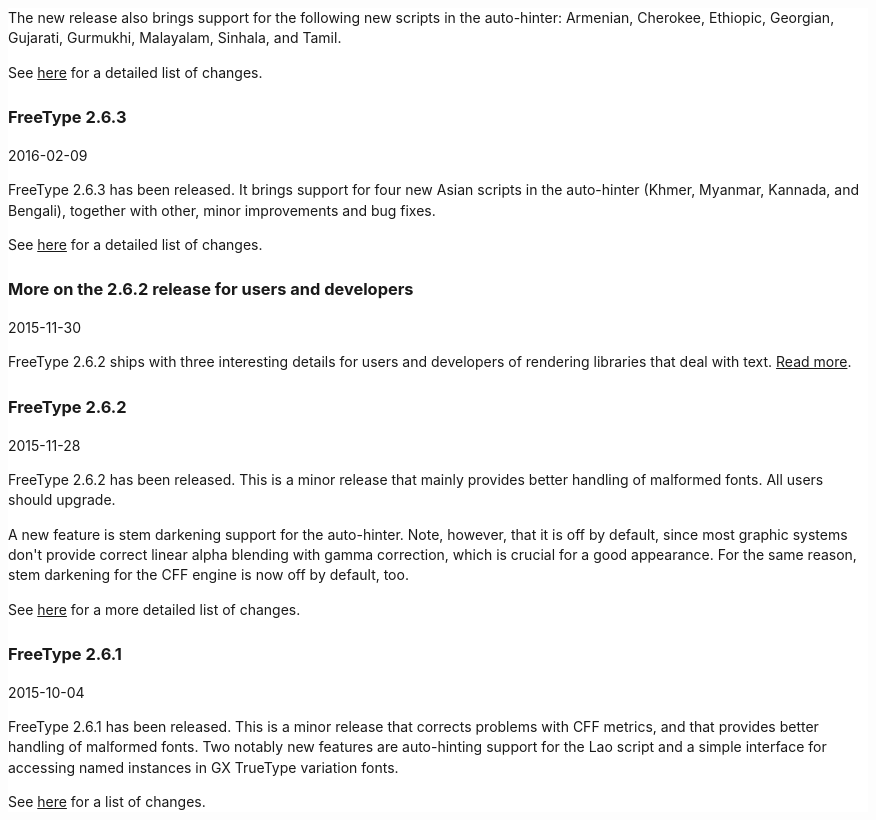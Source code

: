 The new release also brings support for the following new scripts in the
auto-hinter: Armenian, Cherokee, Ethiopic, Georgian, Gujarati, Gurmukhi,
Malayalam, Sinhala, and Tamil.

See
[here](https://sourceforge.net/projects/freetype/files/freetype2/2.6.4/)
for a detailed list of changes.

### FreeType 2.6.3

2016-02-09

FreeType 2.6.3 has been released. It brings support for four new Asian
scripts in the auto-hinter (Khmer, Myanmar, Kannada, and Bengali),
together with other, minor improvements and bug fixes.

See
[here](https://sourceforge.net/projects/freetype/files/freetype2/2.6.3/)
for a detailed list of changes.

### More on the 2.6.2 release for users and developers

2015-11-30

FreeType 2.6.2 ships with three interesting details for users and
developers of rendering libraries that deal with text. [Read
more](freetype2/docs/text-rendering-general.html).

### FreeType 2.6.2

2015-11-28

FreeType 2.6.2 has been released. This is a minor release that mainly
provides better handling of malformed fonts. All users should upgrade.

A new feature is stem darkening support for the auto-hinter. Note,
however, that it is off by default, since most graphic systems don\'t
provide correct linear alpha blending with gamma correction, which is
crucial for a good appearance. For the same reason, stem darkening for
the CFF engine is now off by default, too.

See
[here](https://sourceforge.net/projects/freetype/files/freetype2/2.6.2/)
for a more detailed list of changes.

### FreeType 2.6.1

2015-10-04

FreeType 2.6.1 has been released. This is a minor release that corrects
problems with CFF metrics, and that provides better handling of
malformed fonts. Two notably new features are auto-hinting support for
the Lao script and a simple interface for accessing named instances in
GX TrueType variation fonts.

See
[here](https://sourceforge.net/projects/freetype/files/freetype2/2.6.1/)
for a list of changes.
